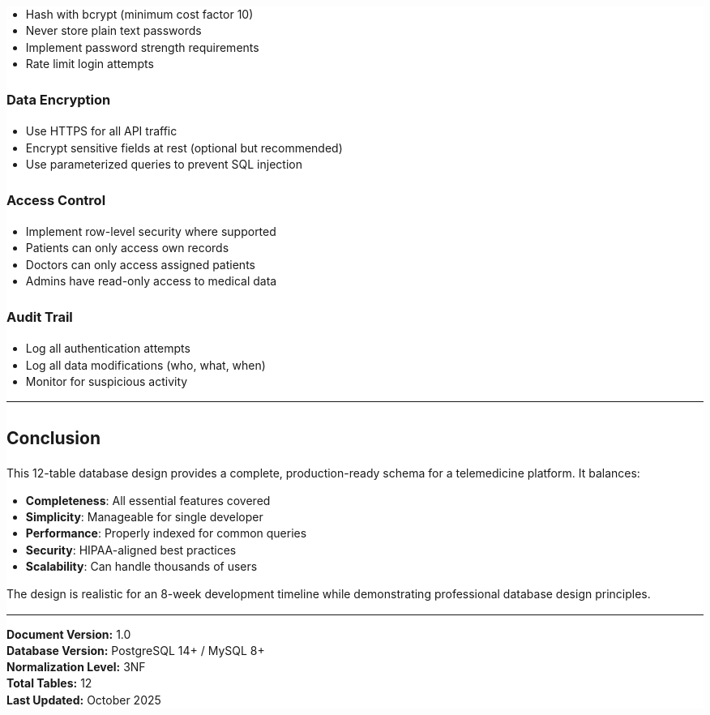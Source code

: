 - Hash with bcrypt (minimum cost factor 10)
- Never store plain text passwords
- Implement password strength requirements
- Rate limit login attempts

### Data Encryption

- Use HTTPS for all API traffic
- Encrypt sensitive fields at rest (optional but recommended)
- Use parameterized queries to prevent SQL injection

### Access Control

- Implement row-level security where supported
- Patients can only access own records
- Doctors can only access assigned patients
- Admins have read-only access to medical data

### Audit Trail

- Log all authentication attempts
- Log all data modifications (who, what, when)
- Monitor for suspicious activity

---

## Conclusion

This 12-table database design provides a complete, production-ready schema for a telemedicine platform. It balances:

- **Completeness**: All essential features covered
- **Simplicity**: Manageable for single developer
- **Performance**: Properly indexed for common queries
- **Security**: HIPAA-aligned best practices
- **Scalability**: Can handle thousands of users

The design is realistic for an 8-week development timeline while demonstrating professional database design principles.

---

**Document Version:** 1.0  
**Database Version:** PostgreSQL 14+ / MySQL 8+  
**Normalization Level:** 3NF  
**Total Tables:** 12  
**Last Updated:** October 2025
